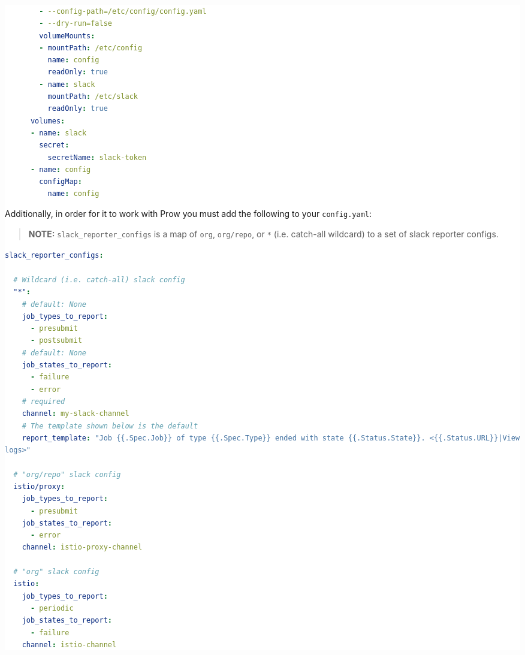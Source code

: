 ```yaml
        - --config-path=/etc/config/config.yaml
        - --dry-run=false
        volumeMounts:
        - mountPath: /etc/config
          name: config
          readOnly: true
        - name: slack
          mountPath: /etc/slack
          readOnly: true
      volumes:
      - name: slack
        secret:
          secretName: slack-token
      - name: config
        configMap:
          name: config
```

Additionally, in order for it to work with Prow you must add the following to your `config.yaml`:

> **NOTE:** `slack_reporter_configs` is a map of `org`, `org/repo`, or `*` (i.e. catch-all wildcard) to a set of slack reporter configs.

```yaml
slack_reporter_configs:

  # Wildcard (i.e. catch-all) slack config
  "*":
    # default: None
    job_types_to_report:
      - presubmit
      - postsubmit
    # default: None
    job_states_to_report:
      - failure
      - error
    # required
    channel: my-slack-channel
    # The template shown below is the default
    report_template: "Job {{.Spec.Job}} of type {{.Spec.Type}} ended with state {{.Status.State}}. <{{.Status.URL}}|View logs>"

  # "org/repo" slack config
  istio/proxy:
    job_types_to_report:
      - presubmit
    job_states_to_report:
      - error
    channel: istio-proxy-channel

  # "org" slack config
  istio:
    job_types_to_report:
      - periodic
    job_states_to_report:
      - failure
    channel: istio-channel
```
